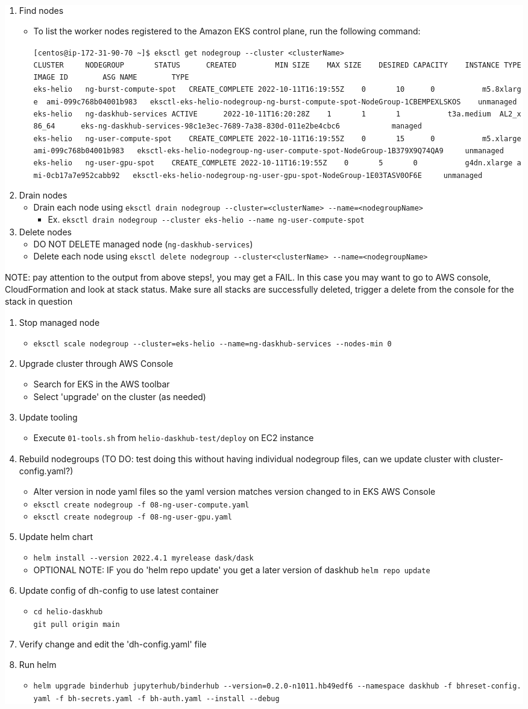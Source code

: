 1. Find nodes
   -  To list the worker nodes registered to the Amazon EKS control plane, run the following command:

        ```
        [centos@ip-172-31-90-70 ~]$ eksctl get nodegroup --cluster <clusterName>
        CLUSTER		NODEGROUP		STATUS		CREATED			MIN SIZE	MAX SIZE	DESIRED CAPACITY	INSTANCE TYPE	IMAGE ID		ASG NAME		TYPE
        eks-helio	ng-burst-compute-spot	CREATE_COMPLETE	2022-10-11T16:19:55Z	0		10		0			m5.8xlarge	ami-099c768b04001b983	eksctl-eks-helio-nodegroup-ng-burst-compute-spot-NodeGroup-1CBEMPEXLSKOS	unmanaged
        eks-helio	ng-daskhub-services	ACTIVE		2022-10-11T16:20:28Z	1		1		1			t3a.medium	AL2_x86_64		eks-ng-daskhub-services-98c1e3ec-7689-7a38-830d-011e2be4cbc6			managed
        eks-helio	ng-user-compute-spot	CREATE_COMPLETE	2022-10-11T16:19:55Z	0		15		0			m5.xlarge	ami-099c768b04001b983	eksctl-eks-helio-nodegroup-ng-user-compute-spot-NodeGroup-1B379X9Q74QA9		unmanaged
        eks-helio	ng-user-gpu-spot	CREATE_COMPLETE	2022-10-11T16:19:55Z	0		5		0			g4dn.xlarge	ami-0cb17a7e952cabb92	eksctl-eks-helio-nodegroup-ng-user-gpu-spot-NodeGroup-1E03TASV0OF6E		unmanaged
        ```
1. Drain nodes
   - Drain each node using `eksctl drain nodegroup --cluster=<clusterName> --name=<nodegroupName> `
      - Ex. `eksctl drain nodegroup --cluster eks-helio --name ng-user-compute-spot`
2. Delete nodes
   - DO NOT DELETE managed node (`ng-daskhub-services`)
   - Delete each node using `eksctl delete nodegroup --cluster<clusterName> --name=<nodegroupName>`

NOTE: pay attention to the output from above steps!, you may get a FAIL.
In this case you may want to go to AWS console, CloudFormation and look at stack status. Make sure all stacks are successfully deleted, trigger a delete from the console for the stack in question

1. Stop managed node
   - `eksctl scale nodegroup --cluster=eks-helio --name=ng-daskhub-services --nodes-min 0`

2. Upgrade cluster through AWS Console
   - Search for EKS in the AWS toolbar
   - Select 'upgrade' on the cluster (as needed)

3. Update tooling
   - Execute `01-tools.sh` from `helio-daskhub-test/deploy` on EC2 instance

4. Rebuild nodegroups (TO DO: test doing this without having individual nodegroup files, can we update cluster with cluster-config.yaml?)
   - Alter version in node yaml files so the yaml version matches version changed to in EKS AWS Console
   - `eksctl create nodegroup -f 08-ng-user-compute.yaml`
   - `eksctl create nodegroup -f 08-ng-user-gpu.yaml`

5. Update helm chart  
   - `helm install --version 2022.4.1 myrelease dask/dask`
   - OPTIONAL NOTE: IF you do 'helm repo update' you get a later version of daskhub `helm repo update`

6. Update config of dh-config to use latest container
   - ```
     cd helio-daskhub
     git pull origin main
     ```

7. Verify change and edit the 'dh-config.yaml' file
8.  Run helm
    - `helm upgrade binderhub jupyterhub/binderhub --version=0.2.0-n1011.hb49edf6 --namespace daskhub -f bhreset-config.yaml -f bh-secrets.yaml -f bh-auth.yaml --install --debug`
